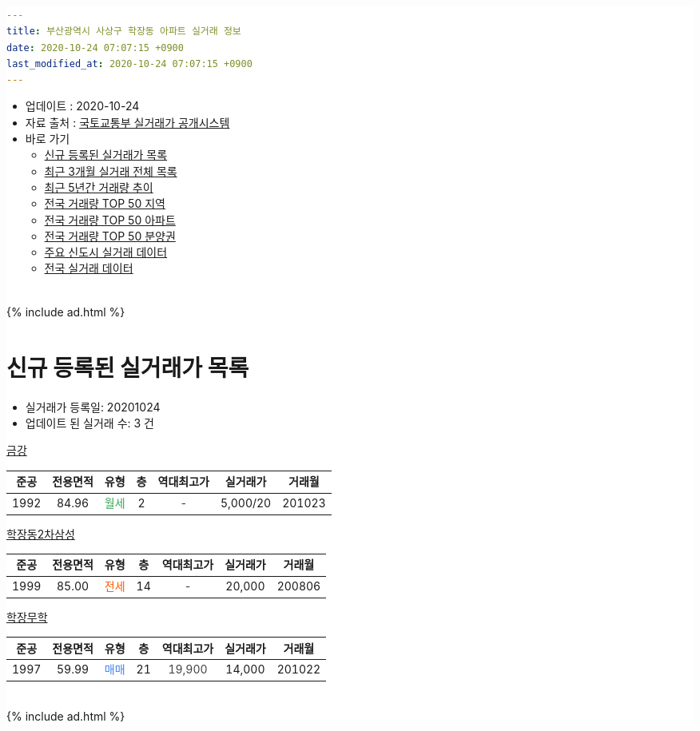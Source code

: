 ```yaml
---
title: 부산광역시 사상구 학장동 아파트 실거래 정보
date: 2020-10-24 07:07:15 +0900
last_modified_at: 2020-10-24 07:07:15 +0900
---
```


* 업데이트 : 2020-10-24
* 자료 출처 : [국토교통부 실거래가 공개시스템](http://rt.molit.go.kr)
* 바로 가기
    * [신규 등록된 실거래가 목록](#신규-등록된-실거래가-목록)
    * [최근 3개월 실거래 전체 목록](#최근-3개월-실거래-전체-목록)
    * [최근 5년간 거래량 추이](#최근-5년간-거래량-추이)
    * [전국 거래량 TOP 50 지역](https://inasie.github.io/apt-trade-info/최근-3개월-전국에서-가장-거래가-많이-발생한-지역)
    * [전국 거래량 TOP 50 아파트](https://inasie.github.io/apt-trade-info/최근-3개월-전국에서-가장-거래가-많이-발생한-아파트)
    * [전국 거래량 TOP 50 분양권](https://inasie.github.io/apt-trade-info/최근-3개월-전국에서-가장-거래가-많이-발생한-분양권)
    * [주요 신도시 실거래 데이터](https://inasie.github.io/apt-trade-info/주요-신도시)
    * [전국 실거래 데이터](https://inasie.github.io/apt-trade-info/전국)
<br>
{% include ad.html %}
<br>

# 신규 등록된 실거래가 목록
* 실거래가 등록일: 20201024
* 업데이트 된 실거래 수: 3 건


[금강](https://search.naver.com/search.naver?query=%EB%B6%80%EC%82%B0%EA%B4%91%EC%97%AD%EC%8B%9C+%EC%82%AC%EC%83%81%EA%B5%AC+%ED%95%99%EC%9E%A5%EB%8F%99+%EA%B8%88%EA%B0%95)

|준공|전용면적|유형|층|역대최고가|실거래가|거래월|
|:---:|:---:|:---:|:---:|:---:|:---:|:---:|
|1992|84.96|<span style="color:#34a853">월세</span>|2|<span style="color:#444444">-</span>|5,000/20|201023|

[학장동2차삼성](https://search.naver.com/search.naver?query=%EB%B6%80%EC%82%B0%EA%B4%91%EC%97%AD%EC%8B%9C+%EC%82%AC%EC%83%81%EA%B5%AC+%ED%95%99%EC%9E%A5%EB%8F%99+%ED%95%99%EC%9E%A5%EB%8F%992%EC%B0%A8%EC%82%BC%EC%84%B1)

|준공|전용면적|유형|층|역대최고가|실거래가|거래월|
|:---:|:---:|:---:|:---:|:---:|:---:|:---:|
|1999|85.00|<span style="color:#ff5a00">전세</span>|14|<span style="color:#444444">-</span>|20,000|200806|

[학장무학](https://search.naver.com/search.naver?query=%EB%B6%80%EC%82%B0%EA%B4%91%EC%97%AD%EC%8B%9C+%EC%82%AC%EC%83%81%EA%B5%AC+%ED%95%99%EC%9E%A5%EB%8F%99+%ED%95%99%EC%9E%A5%EB%AC%B4%ED%95%99)

|준공|전용면적|유형|층|역대최고가|실거래가|거래월|
|:---:|:---:|:---:|:---:|:---:|:---:|:---:|
|1997|59.99|<span style="color:#4285f3">매매</span>|21|<span style="color:#444444">19,900</span>|14,000|201022|


<br>
{% include ad.html %}
<br>
